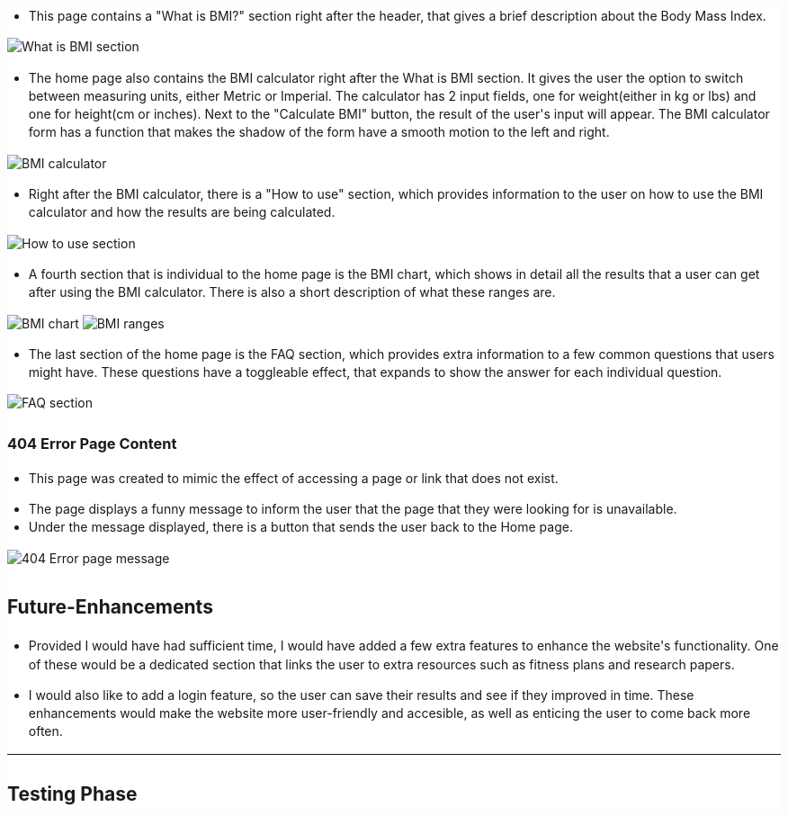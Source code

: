 - This page contains a "What is BMI?" section right after the header, that gives a brief description about the Body Mass Index.
  
![What is BMI section](https://github.com/RazvanTr10/BMI-zing/blob/main/assets/images/what-is-bmi.png?raw=true)

- The home page also contains the BMI calculator right after the What is BMI section. It gives the user the option to switch between measuring units, either Metric or Imperial. The calculator has 2 input fields, one for weight(either in kg or lbs) and one for height(cm or inches). Next to the "Calculate BMI" button, the result of the user's input will appear. The BMI calculator form has a function that makes the shadow of the form have a smooth motion to the left and right.
  
![BMI calculator](https://github.com/RazvanTr10/BMI-zing/blob/main/assets/images/bmi-calculator.png?raw=true)

- Right after the BMI calculator, there is a "How to use" section, which provides information to the user on how to use the BMI calculator and how the results are being calculated.

![How to use section](https://github.com/RazvanTr10/BMI-zing/blob/main/assets/images/how-to-use.png?raw=true)

- A fourth section that is individual to the home page is the BMI chart, which shows in detail all the results that a user can get after using the BMI calculator. There is also a short description of what these ranges are.
  
![BMI chart](https://github.com/RazvanTr10/BMI-zing/blob/main/assets/images/chart.webp?raw=true)
![BMI ranges](https://github.com/RazvanTr10/BMI-zing/blob/main/assets/images/bmi-ranges.png?raw=true)

- The last section of the home page is the FAQ section, which provides extra information to a few common questions that users might have. These questions have a toggleable effect, that expands to show the answer for each individual question.

![FAQ section](https://github.com/RazvanTr10/BMI-zing/blob/main/assets/images/faq.png?raw=true)

### **404 Error Page Content**

* This page was created to mimic the effect of accessing a page or link that does not exist.
- The page displays a funny message to inform the user that the page that they were looking for is unavailable.
- Under the message displayed, there is a button that sends the user back to the Home page.

![404 Error page message](https://github.com/RazvanTr10/BMI-zing/blob/main/assets/images/errorpage.png?raw=true)

## **Future-Enhancements**

* Provided I would have had sufficient time, I would have added a few extra features to enhance the website's functionality. One of these would be a dedicated section that links the user to extra resources such as fitness plans and research papers.
- I would also like to add a login feature, so the user can save their results and see if they improved in time. These enhancements would make the website more user-friendly and accesible, as well as enticing the user to come back more often.

***

## **Testing Phase**
